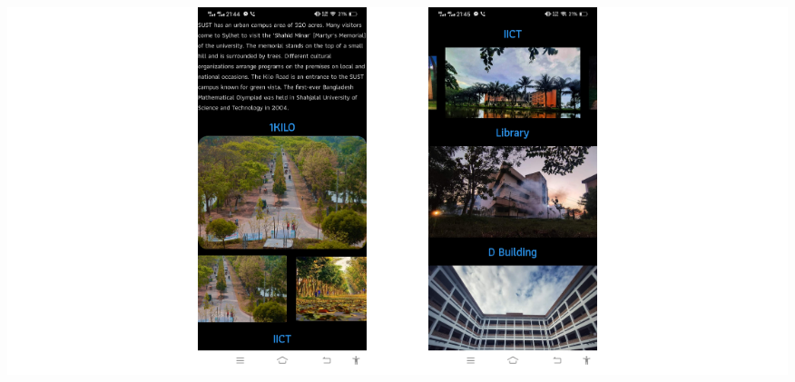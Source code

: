   <p align="center"> <img width="250" height="400" src="images/visit.jpg"> <img width="250" height="400" src="images/visit1.jpg">  </p>